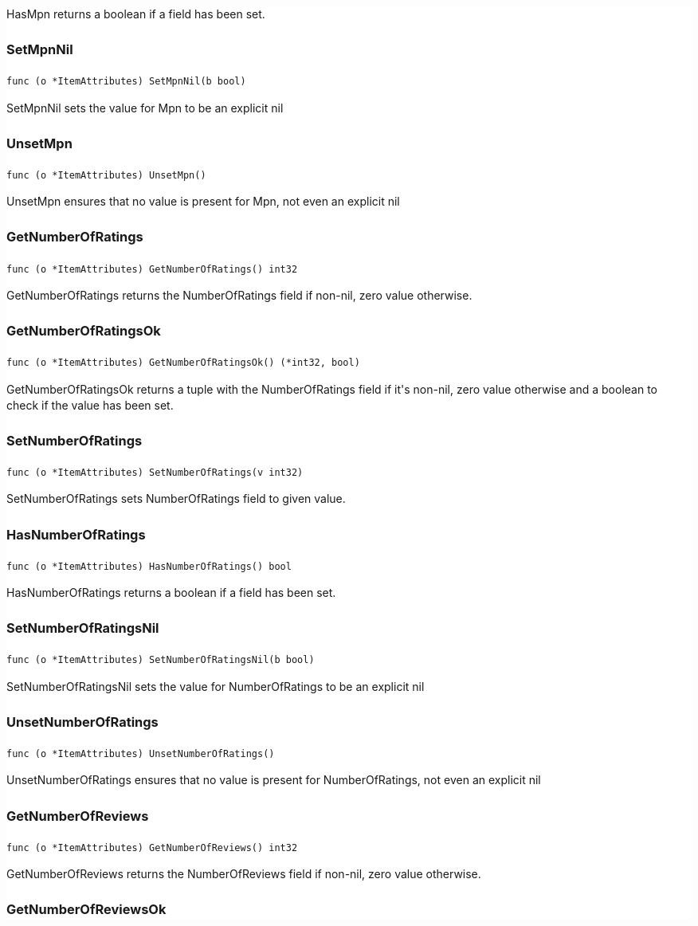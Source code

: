 HasMpn returns a boolean if a field has been set.

### SetMpnNil

`func (o *ItemAttributes) SetMpnNil(b bool)`

 SetMpnNil sets the value for Mpn to be an explicit nil

### UnsetMpn
`func (o *ItemAttributes) UnsetMpn()`

UnsetMpn ensures that no value is present for Mpn, not even an explicit nil
### GetNumberOfRatings

`func (o *ItemAttributes) GetNumberOfRatings() int32`

GetNumberOfRatings returns the NumberOfRatings field if non-nil, zero value otherwise.

### GetNumberOfRatingsOk

`func (o *ItemAttributes) GetNumberOfRatingsOk() (*int32, bool)`

GetNumberOfRatingsOk returns a tuple with the NumberOfRatings field if it's non-nil, zero value otherwise
and a boolean to check if the value has been set.

### SetNumberOfRatings

`func (o *ItemAttributes) SetNumberOfRatings(v int32)`

SetNumberOfRatings sets NumberOfRatings field to given value.

### HasNumberOfRatings

`func (o *ItemAttributes) HasNumberOfRatings() bool`

HasNumberOfRatings returns a boolean if a field has been set.

### SetNumberOfRatingsNil

`func (o *ItemAttributes) SetNumberOfRatingsNil(b bool)`

 SetNumberOfRatingsNil sets the value for NumberOfRatings to be an explicit nil

### UnsetNumberOfRatings
`func (o *ItemAttributes) UnsetNumberOfRatings()`

UnsetNumberOfRatings ensures that no value is present for NumberOfRatings, not even an explicit nil
### GetNumberOfReviews

`func (o *ItemAttributes) GetNumberOfReviews() int32`

GetNumberOfReviews returns the NumberOfReviews field if non-nil, zero value otherwise.

### GetNumberOfReviewsOk
